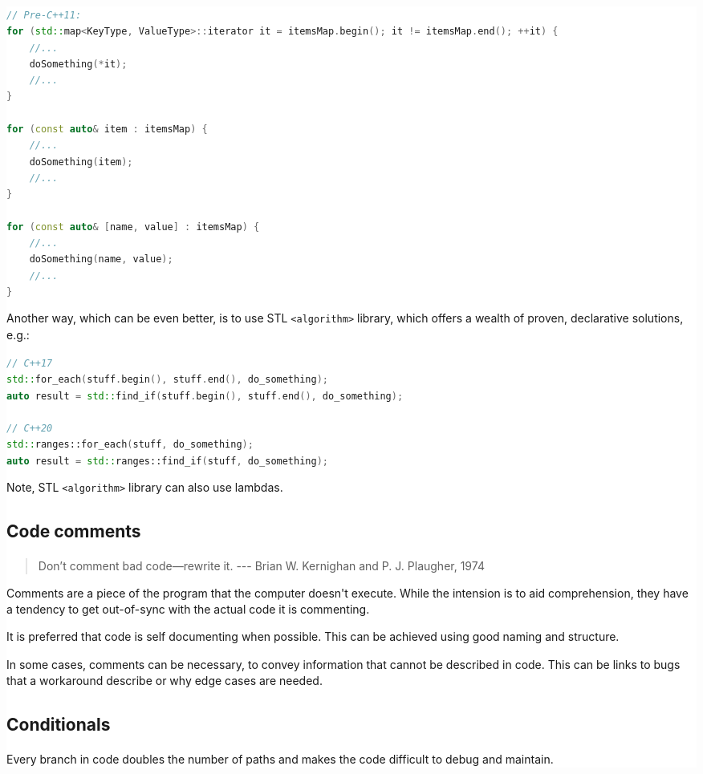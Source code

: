 ```cpp
// Pre-C++11:
for (std::map<KeyType, ValueType>::iterator it = itemsMap.begin(); it != itemsMap.end(); ++it) {
    //...
    doSomething(*it);
    //...
}

for (const auto& item : itemsMap) {
    //...
    doSomething(item);
    //...
}

for (const auto& [name, value] : itemsMap) {
    //...
    doSomething(name, value);
    //...
}
```

Another way, which can be even better, is to use STL `<algorithm>` library, which offers a wealth of proven, declarative solutions, e.g.:
```cpp
// C++17
std::for_each(stuff.begin(), stuff.end(), do_something);
auto result = std::find_if(stuff.begin(), stuff.end(), do_something);

// C++20
std::ranges::for_each(stuff, do_something);
auto result = std::ranges::find_if(stuff, do_something);
```

Note, STL `<algorithm>` library can also use lambdas.


## Code comments

> Don’t comment bad code—rewrite it.
--- Brian W. Kernighan and P. J. Plaugher, 1974

Comments are a piece of the program that the computer doesn't execute. While the intension is to aid comprehension, they have a tendency to get out-of-sync with the actual code it is commenting.

It is preferred that code is self documenting when possible. This can be achieved using good naming and structure.

In some cases, comments can be necessary, to convey information that cannot be described in code. This can be links to bugs that a workaround describe or why edge cases are needed.

## Conditionals

Every branch in code doubles the number of paths and makes the code difficult to debug and maintain.
